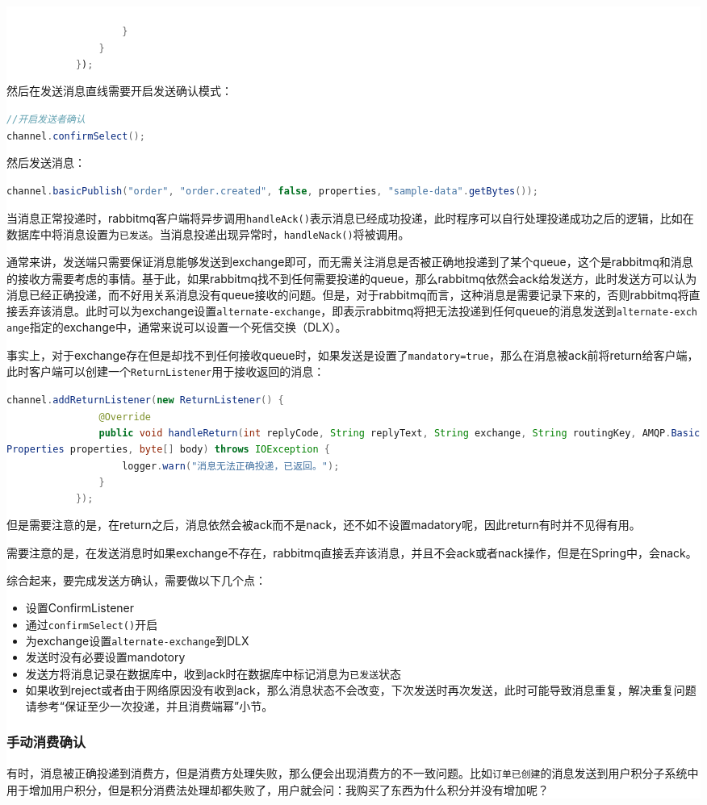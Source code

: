 ```java

                    }
                }
            });
```

然后在发送消息直线需要开启发送确认模式：

```java
//开启发送者确认
channel.confirmSelect();
```

然后发送消息：

```java
channel.basicPublish("order", "order.created", false, properties, "sample-data".getBytes());
```

当消息正常投递时，rabbitmq客户端将异步调用`handleAck()`表示消息已经成功投递，此时程序可以自行处理投递成功之后的逻辑，比如在数据库中将消息设置为`已发送`。当消息投递出现异常时，`handleNack()`将被调用。

通常来讲，发送端只需要保证消息能够发送到exchange即可，而无需关注消息是否被正确地投递到了某个queue，这个是rabbitmq和消息的接收方需要考虑的事情。基于此，如果rabbitmq找不到任何需要投递的queue，那么rabbitmq依然会ack给发送方，此时发送方可以认为消息已经正确投递，而不好用关系消息没有queue接收的问题。但是，对于rabbitmq而言，这种消息是需要记录下来的，否则rabbitmq将直接丢弃该消息。此时可以为exchange设置`alternate-exchange`，即表示rabbitmq将把无法投递到任何queue的消息发送到`alternate-exchange`指定的exchange中，通常来说可以设置一个死信交换（DLX）。

事实上，对于exchange存在但是却找不到任何接收queue时，如果发送是设置了`mandatory=true`，那么在消息被ack前将return给客户端，此时客户端可以创建一个`ReturnListener`用于接收返回的消息：

```java
channel.addReturnListener(new ReturnListener() {
                @Override
                public void handleReturn(int replyCode, String replyText, String exchange, String routingKey, AMQP.BasicProperties properties, byte[] body) throws IOException {
                    logger.warn("消息无法正确投递，已返回。");
                }
            });
```

但是需要注意的是，在return之后，消息依然会被ack而不是nack，还不如不设置madatory呢，因此return有时并不见得有用。

需要注意的是，在发送消息时如果exchange不存在，rabbitmq直接丢弃该消息，并且不会ack或者nack操作，但是在Spring中，会nack。

综合起来，要完成发送方确认，需要做以下几个点：

- 设置ConfirmListener
- 通过`confirmSelect()`开启
- 为exchange设置`alternate-exchange`到DLX
- 发送时没有必要设置mandotory
- 发送方将消息记录在数据库中，收到ack时在数据库中标记消息为`已发送`状态
- 如果收到reject或者由于网络原因没有收到ack，那么消息状态不会改变，下次发送时再次发送，此时可能导致消息重复，解决重复问题请参考“保证至少一次投递，并且消费端幂”小节。

### 手动消费确认

有时，消息被正确投递到消费方，但是消费方处理失败，那么便会出现消费方的不一致问题。比如`订单已创建`的消息发送到用户积分子系统中用于增加用户积分，但是积分消费法处理却都失败了，用户就会问：我购买了东西为什么积分并没有增加呢？
